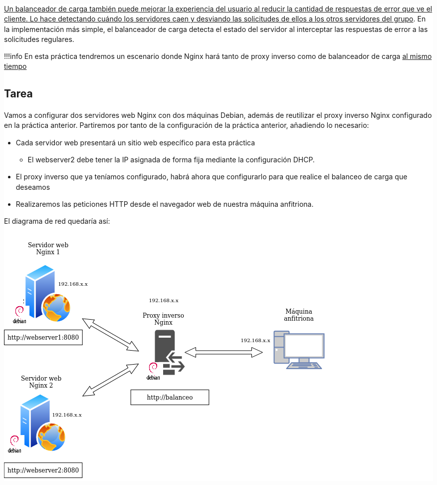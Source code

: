 <u>Un balanceador de carga también puede mejorar la experiencia del usuario al reducir la cantidad de respuestas de error que ve el cliente. Lo hace detectando cuándo los servidores caen y desviando las solicitudes de ellos a los otros servidores del grupo</u>. En la implementación más simple, el balanceador de carga detecta el estado del servidor al interceptar las respuestas de error a las solicitudes regulares. 


!!!info 
    En esta práctica tendremos un escenario donde Nginx hará tanto de proxy inverso como de balanceador de carga <u>al mismo tiempo</u>


## Tarea

Vamos a configurar dos servidores web Nginx con dos máquinas Debian, además de reutilizar el proxy inverso Nginx configurado en la práctica anterior. Partiremos por tanto de la configuración de la práctica anterior, añadiendo lo necesario: 

+ Cada servidor web presentará un sitio web específico para esta práctica 

    + El webserver2 debe tener la IP asignada de forma fija mediante la configuración DHCP. 

+ El proxy inverso que ya teníamos configurado, habrá ahora que configurarlo para que realice el balanceo de carga que deseamos 

+ Realizaremos las peticiones HTTP desde el navegador web de nuestra máquina anfitriona. 

El diagrama de red quedaría así: 

![](img/4.1-14.png)
